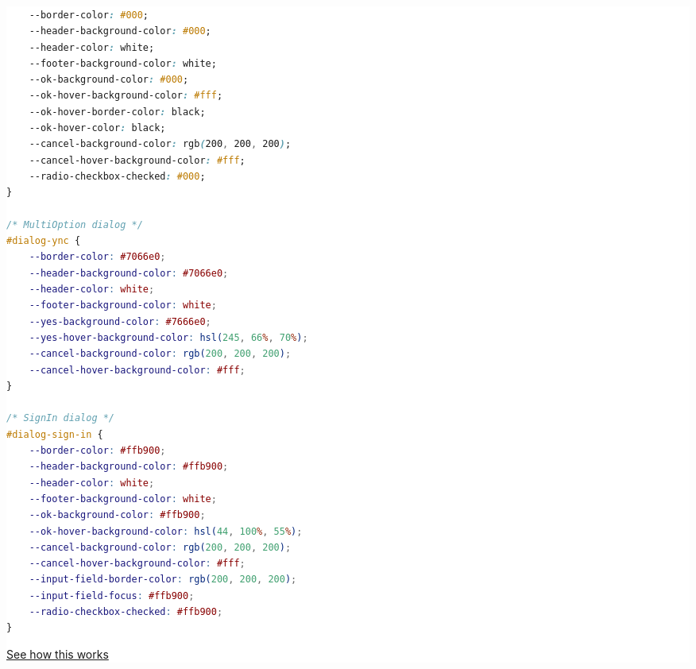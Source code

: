 ```css
    --border-color: #000;
    --header-background-color: #000;
    --header-color: white;
    --footer-background-color: white;
    --ok-background-color: #000;
    --ok-hover-background-color: #fff;
    --ok-hover-border-color: black;
    --ok-hover-color: black;
    --cancel-background-color: rgb(200, 200, 200);
    --cancel-hover-background-color: #fff;
    --radio-checkbox-checked: #000;
}

/* MultiOption dialog */
#dialog-ync {
    --border-color: #7066e0;
    --header-background-color: #7066e0;
    --header-color: white;
    --footer-background-color: white;
    --yes-background-color: #7666e0;
    --yes-hover-background-color: hsl(245, 66%, 70%);
    --cancel-background-color: rgb(200, 200, 200);
    --cancel-hover-background-color: #fff;
}

/* SignIn dialog */
#dialog-sign-in {
    --border-color: #ffb900;
    --header-background-color: #ffb900;
    --header-color: white;
    --footer-background-color: white;
    --ok-background-color: #ffb900;
    --ok-hover-background-color: hsl(44, 100%, 55%);
    --cancel-background-color: rgb(200, 200, 200);
    --cancel-hover-background-color: #fff;
    --input-field-border-color: rgb(200, 200, 200);
    --input-field-focus: #ffb900;
    --radio-checkbox-checked: #ffb900;
}
```
[See how this works](https://voldybv.github.io/async-dialog/demo_5.html)